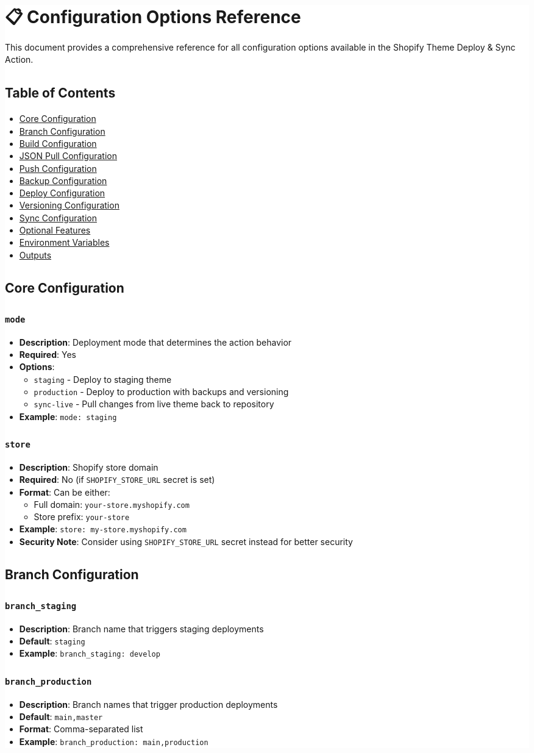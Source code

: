 # 📋 Configuration Options Reference

This document provides a comprehensive reference for all configuration options available in the Shopify Theme Deploy & Sync Action.

## Table of Contents

- [Core Configuration](#core-configuration)
- [Branch Configuration](#branch-configuration)
- [Build Configuration](#build-configuration)
- [JSON Pull Configuration](#json-pull-configuration)
- [Push Configuration](#push-configuration)
- [Backup Configuration](#backup-configuration)
- [Deploy Configuration](#deploy-configuration)
- [Versioning Configuration](#versioning-configuration)
- [Sync Configuration](#sync-configuration)
- [Optional Features](#optional-features)
- [Environment Variables](#environment-variables)
- [Outputs](#outputs)

## Core Configuration

### `mode`
- **Description**: Deployment mode that determines the action behavior
- **Required**: Yes
- **Options**: 
  - `staging` - Deploy to staging theme
  - `production` - Deploy to production with backups and versioning
  - `sync-live` - Pull changes from live theme back to repository
- **Example**: `mode: staging`

### `store`
- **Description**: Shopify store domain
- **Required**: No (if `SHOPIFY_STORE_URL` secret is set)
- **Format**: Can be either:
  - Full domain: `your-store.myshopify.com`
  - Store prefix: `your-store`
- **Example**: `store: my-store.myshopify.com`
- **Security Note**: Consider using `SHOPIFY_STORE_URL` secret instead for better security

## Branch Configuration

### `branch_staging`
- **Description**: Branch name that triggers staging deployments
- **Default**: `staging`
- **Example**: `branch_staging: develop`

### `branch_production`
- **Description**: Branch names that trigger production deployments
- **Default**: `main,master`
- **Format**: Comma-separated list
- **Example**: `branch_production: main,production`
